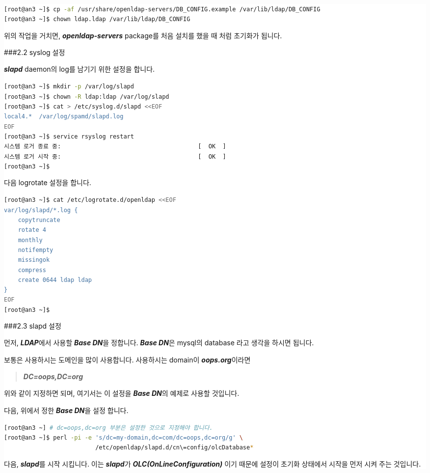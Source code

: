 ```bash
[root@an3 ~]$ cp -af /usr/share/openldap-servers/DB_CONFIG.example /var/lib/ldap/DB_CONFIG
[root@an3 ~]$ chown ldap.ldap /var/lib/ldap/DB_CONFIG
```

위의 작업을 거치면, ***openldap-servers*** package를 처음 설치를 했을 때 처럼 초기화가 됩니다.

###2.2 syslog 설정

***slapd*** daemon의 log를 남기기 위한 설정을 합니다.

```bash
[root@an3 ~]$ mkdir -p /var/log/slapd
[root@an3 ~]$ chown -R ldap:ldap /var/log/slapd
[root@an3 ~]$ cat > /etc/syslog.d/slapd <<EOF
local4.*  /var/log/spamd/slapd.log
EOF
[root@an3 ~]$ service rsyslog restart
시스템 로거 종료 중:                                       [  OK  ]
시스템 로거 시작 중:                                       [  OK  ]
[root@an3 ~]$
```

다음 logrotate 설정을 합니다.

```bash
[root@an3 ~]$ cat /etc/logrotate.d/openldap <<EOF
var/log/slapd/*.log {
    copytruncate
    rotate 4
    monthly
    notifempty
    missingok
    compress
    create 0644 ldap ldap
}
EOF
[root@an3 ~]$
```

###2.3 slapd 설정

먼저, ***LDAP***에서 사용할 ***Base DN***을 정합니다. ***Base DN***은 mysql의 database 라고 생각을 하시면 됩니다.

보통은 사용하시는 도메인을 많이 사용합니다. 사용하시는 domain이 ***oops.org***이라면

>***DC=oops,DC=org***

위와 같이 지정하면 되며, 여기서는 이 설정을 ***Base DN***의 예제로 사용할 것입니다.

다음, 위에서 정한 ***Base DN***을 설정 합니다.

```bash
[root@an3 ~] # dc=oops,dc=org 부분은 설정한 것으로 지정해야 합니다.
[root@an3 ~]$ perl -pi -e 's/dc=my-domain,dc=com/dc=oops,dc=org/g' \
                          /etc/openldap/slapd.d/cn\=config/olcDatabase*
```

다음, ***slapd***를 시작 시킵니다. 이는 ***slapd***가 ***OLC(OnLineConfiguration)*** 이기 때문에 설정이 초기화 상태에서 시작을 먼저 시켜 주는 것입니다.
